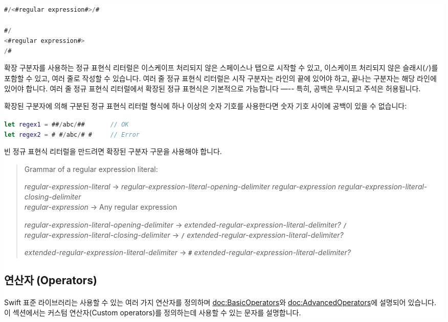 ```swift
#/<#regular expression#>/#

#/
<#regular expression#>
/#
```

확장 구분자를 사용하는 정규 표현식 리터럴은
이스케이프 처리되지 않은 스페이스나 탭으로 시작할 수 있고,
이스케이프 처리되지 않은 슬래시(`/`)를 포함할 수 있고,
여러 줄로 작성할 수 있습니다.
여러 줄 정규 표현식 리터럴은
시작 구분자는 라인의 끝에 있어야 하고,
끝나는 구분자는 해당 라인에 있어야 합니다.
여러 줄 정규 표현식 리터럴에서
확장된 정규 표현식은 기본적으로 가능합니다 —--
특히, 공백은 무시되고 주석은 허용됩니다.



확장된 구분자에 의해 구분된 정규 표현식 리터럴
형식에 하나 이상의 숫자 기호를 사용한다면
숫자 기호 사이에 공백이 있을 수 없습니다:

```swift
let regex1 = ##/abc/##       // OK
let regex2 = # #/abc/# #     // Error
```



빈 정규 표현식 리터럴을 만드려면
확장된 구분자 구문을 사용해야 합니다.

> Grammar of a regular expression literal:
>
> *regular-expression-literal* → *regular-expression-literal-opening-delimiter* *regular-expression* *regular-expression-literal-closing-delimiter* \
> *regular-expression* → Any regular expression
>
> *regular-expression-literal-opening-delimiter* → *extended-regular-expression-literal-delimiter*_?_ **`/`** \
> *regular-expression-literal-closing-delimiter* → **`/`** *extended-regular-expression-literal-delimiter*_?_
>
> *extended-regular-expression-literal-delimiter* → **`#`** *extended-regular-expression-literal-delimiter*_?_

## 연산자 (Operators)

Swift 표준 라이브러리는 사용할 수 있는 여러 가지 연산자를 정의하며
<doc:BasicOperators>와
<doc:AdvancedOperators>에 설명되어 있습니다.
이 섹션에서는 커스텀 연산자(Custom operators)를 정의하는데 사용할 수 있는 문자를 설명합니다.
